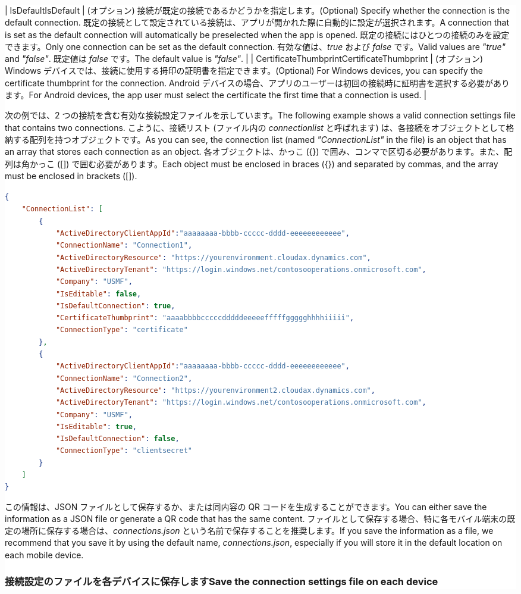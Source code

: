 | <span data-ttu-id="831ca-226">IsDefault</span><span class="sxs-lookup"><span data-stu-id="831ca-226">IsDefault</span></span> | <span data-ttu-id="831ca-227">(オプション) 接続が既定の接続であるかどうかを指定します。</span><span class="sxs-lookup"><span data-stu-id="831ca-227">(Optional) Specify whether the connection is the default connection.</span></span> <span data-ttu-id="831ca-228">既定の接続として設定されている接続は、アプリが開かれた際に自動的に設定が選択されます。</span><span class="sxs-lookup"><span data-stu-id="831ca-228">A connection that is set as the default connection will automatically be preselected when the app is opened.</span></span> <span data-ttu-id="831ca-229">既定の接続にはひとつの接続のみを設定できます。</span><span class="sxs-lookup"><span data-stu-id="831ca-229">Only one connection can be set as the default connection.</span></span> <span data-ttu-id="831ca-230">有効な値は、*true* および *false* です。</span><span class="sxs-lookup"><span data-stu-id="831ca-230">Valid values are *"true"* and *"false"*.</span></span> <span data-ttu-id="831ca-231">既定値は *false* です。</span><span class="sxs-lookup"><span data-stu-id="831ca-231">The default value is *"false"*.</span></span> |
| <span data-ttu-id="831ca-232">CertificateThumbprint</span><span class="sxs-lookup"><span data-stu-id="831ca-232">CertificateThumbprint</span></span> | <span data-ttu-id="831ca-233">(オプション) Windows デバイスでは、接続に使用する拇印の証明書を指定できます。</span><span class="sxs-lookup"><span data-stu-id="831ca-233">(Optional) For Windows devices, you can specify the certificate thumbprint for the connection.</span></span> <span data-ttu-id="831ca-234">Android デバイスの場合、アプリのユーザーは初回の接続時に証明書を選択する必要があります。</span><span class="sxs-lookup"><span data-stu-id="831ca-234">For Android devices, the app user must select the certificate the first time that a connection is used.</span></span> |

<span data-ttu-id="831ca-235">次の例では、2 つの接続を含む有効な接続設定ファイルを示しています。</span><span class="sxs-lookup"><span data-stu-id="831ca-235">The following example shows a valid connection settings file that contains two connections.</span></span> <span data-ttu-id="831ca-236">こように、接続リスト (ファイル内の  *connectionlist* と呼ばれます) は、各接続をオブジェクトとして格納する配列を持つオブジェクトです。</span><span class="sxs-lookup"><span data-stu-id="831ca-236">As you can see, the connection list (named *"ConnectionList"* in the file) is an object that has an array that stores each connection as an object.</span></span> <span data-ttu-id="831ca-237">各オブジェクトは、かっこ ({}) で囲み、コンマで区切る必要があります。また、配列は角かっこ (\[\]) で囲む必要があります。</span><span class="sxs-lookup"><span data-stu-id="831ca-237">Each object must be enclosed in braces ({}) and separated by commas, and the array must be enclosed in brackets (\[\]).</span></span>

```json
{
    "ConnectionList": [
        {
            "ActiveDirectoryClientAppId":"aaaaaaaa-bbbb-ccccc-dddd-eeeeeeeeeeee",
            "ConnectionName": "Connection1",
            "ActiveDirectoryResource": "https://yourenvironment.cloudax.dynamics.com",
            "ActiveDirectoryTenant": "https://login.windows.net/contosooperations.onmicrosoft.com",
            "Company": "USMF",
            "IsEditable": false,
            "IsDefaultConnection": true,
            "CertificateThumbprint": "aaaabbbbcccccdddddeeeeefffffggggghhhhiiiii",
            "ConnectionType": "certificate"
        },
        {
            "ActiveDirectoryClientAppId":"aaaaaaaa-bbbb-ccccc-dddd-eeeeeeeeeeee",
            "ConnectionName": "Connection2",
            "ActiveDirectoryResource": "https://yourenvironment2.cloudax.dynamics.com",
            "ActiveDirectoryTenant": "https://login.windows.net/contosooperations.onmicrosoft.com",
            "Company": "USMF",
            "IsEditable": true,
            "IsDefaultConnection": false,
            "ConnectionType": "clientsecret"
        }
    ]
}
```

<span data-ttu-id="831ca-238">この情報は、JSON ファイルとして保存するか、または同内容の QR コードを生成することができます。</span><span class="sxs-lookup"><span data-stu-id="831ca-238">You can either save the information as a JSON file or generate a QR code that has the same content.</span></span> <span data-ttu-id="831ca-239">ファイルとして保存する場合、特に各モバイル端末の既定の場所に保存する場合は、*connections.json* という名前で保存することを推奨します。</span><span class="sxs-lookup"><span data-stu-id="831ca-239">If you save the information as a file, we recommend that you save it by using the default name, *connections.json*, especially if you will store it in the default location on each mobile device.</span></span>

### <a name="save-the-connection-settings-file-on-each-device"></a><span data-ttu-id="831ca-240">接続設定のファイルを各デバイスに保存します</span><span class="sxs-lookup"><span data-stu-id="831ca-240">Save the connection settings file on each device</span></span>
